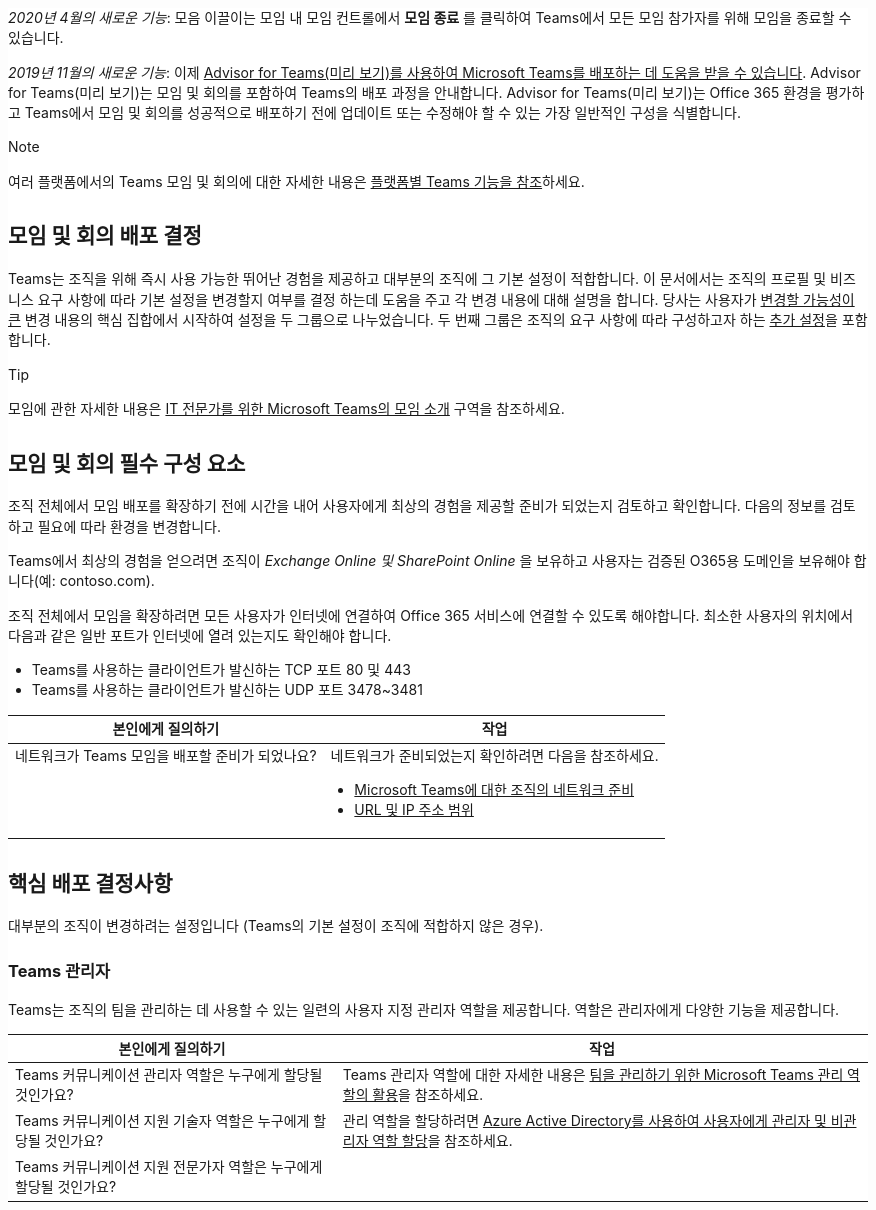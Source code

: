 *2020년 4월의 새로운 기능*: 모음 이끌이는 모임 내 모임 컨트롤에서 **모임 종료** 를 클릭하여 Teams에서 모든 모임 참가자를 위해 모임을 종료할 수 있습니다.  

*2019년 11월의 새로운 기능*: 이제 [Advisor for Teams(미리 보기)를 사용하여 Microsoft Teams를 배포하는 데 도움을 받을 수 있습니다](use-advisor-teams-roll-out.md). Advisor for Teams(미리 보기)는 모임 및 회의를 포함하여 Teams의 배포 과정을 안내합니다. Advisor for Teams(미리 보기)는 Office 365 환경을 평가하고 Teams에서 모임 및 회의를 성공적으로 배포하기 전에 업데이트 또는 수정해야 할 수 있는 가장 일반적인 구성을 식별합니다.

 > [!NOTE]
 > 여러 플랫폼에서의 Teams 모임 및 회의에 대한 자세한 내용은 [플랫폼별 Teams 기능을 참조](https://support.microsoft.com/office/teams-features-by-platform-debe7ff4-7db4-4138-b7d0-fcc276f392d3)하세요.

## <a name="meetings-and-conferencing-deployment-decisions"></a>모임 및 회의 배포 결정

Teams는 조직을 위해 즉시 사용 가능한 뛰어난 경험을 제공하고 대부분의 조직에 그 기본 설정이 적합합니다. 이 문서에서는 조직의 프로필 및 비즈니스 요구 사항에 따라 기본 설정을 변경할지 여부를 결정 하는데 도움을 주고 각 변경 내용에 대해 설명을 합니다. 당사는 사용자가 [변경할 가능성이 큰](#core-deployment-decisions) 변경 내용의 핵심 집합에서 시작하여 설정을 두 그룹으로 나누었습니다. 두 번째 그룹은 조직의 요구 사항에 따라 구성하고자 하는 [추가 설정](#additional-deployment-decisions)을 포함합니다.

> [!TIP]
> 모임에 관한 자세한 내용은 [IT 전문가를 위한 Microsoft Teams의 모임 소개](https://aka.ms/teams-meetings-intro) 구역을 참조하세요.


## <a name="meetings-and-conferencing-prerequisites"></a>모임 및 회의 필수 구성 요소

조직 전체에서 모임 배포를 확장하기 전에 시간을 내어 사용자에게 최상의 경험을 제공할 준비가 되었는지 검토하고 확인합니다. 다음의 정보를 검토하고 필요에 따라 환경을 변경합니다.

Teams에서 최상의 경험을 얻으려면 조직이 *Exchange Online 및 SharePoint Online* 을 보유하고 사용자는 검증된 O365용 도메인을 보유해야 합니다(예: contoso.com).

조직 전체에서 모임을 확장하려면 모든 사용자가 인터넷에 연결하여 Office 365 서비스에 연결할 수 있도록 해야합니다. 최소한 사용자의 위치에서 다음과 같은 일반 포트가 인터넷에 열려 있는지도 확인해야 합니다.

- Teams를 사용하는 클라이언트가 발신하는 TCP 포트 80 및 443
- Teams를 사용하는 클라이언트가 발신하는 UDP 포트 3478~3481

| 본인에게 질의하기 | 작업 |
|--------------|--------|
|네트워크가 Teams 모임을 배포할 준비가 되었나요? | 네트워크가 준비되었는지 확인하려면 다음을 참조하세요.<ul><li>[Microsoft Teams에 대한 조직의 네트워크 준비](./prepare-network.md)</li><li>[URL 및 IP 주소 범위](./office-365-urls-ip-address-ranges.md)</li></ul> |

## <a name="core-deployment-decisions"></a>핵심 배포 결정사항

대부분의 조직이 변경하려는 설정입니다 (Teams의 기본 설정이 조직에 적합하지 않은 경우).

### <a name="teams-administrators"></a>Teams 관리자

Teams는 조직의 팀을 관리하는 데 사용할 수 있는 일련의 사용자 지정 관리자 역할을 제공합니다. 역할은 관리자에게 다양한 기능을 제공합니다.

| 본인에게 질의하기 | 작업 |
|--------------|--------|
|Teams 커뮤니케이션 관리자 역할은 누구에게 할당될 것인가요?|Teams 관리자 역할에 대한 자세한 내용은 [팀을 관리하기 위한 Microsoft Teams 관리 역할의 활용](using-admin-roles.md)을 참조하세요.|
|Teams 커뮤니케이션 지원 기술자 역할은 누구에게 할당될 것인가요?|관리 역할을 할당하려면 [Azure Active Directory를 사용하여 사용자에게 관리자 및 비관리자 역할 할당](/azure/active-directory/fundamentals/active-directory-users-assign-role-azure-portal)을 참조하세요.|
|Teams 커뮤니케이션 지원 전문가자 역할은 누구에게 할당될 것인가요?||
